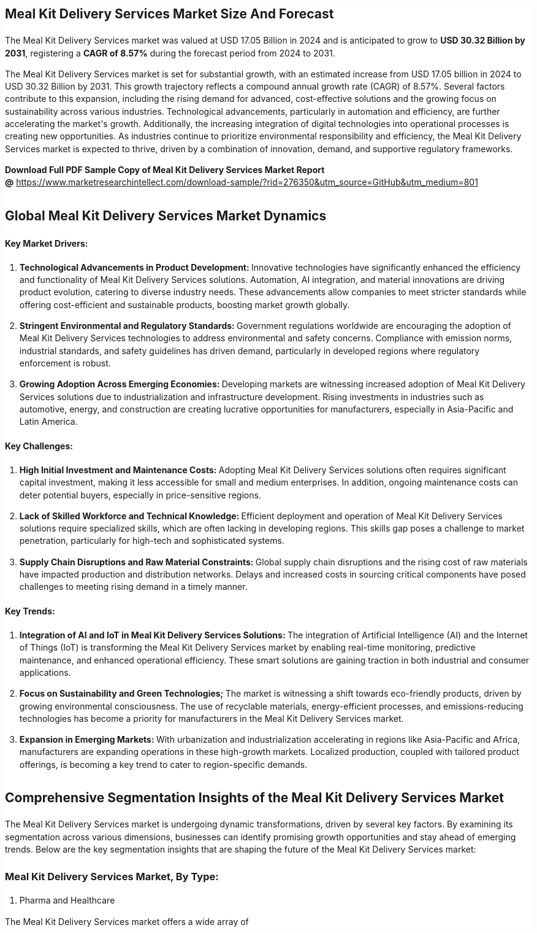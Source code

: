 <h2>Meal Kit Delivery Services Market Size And Forecast</h2><p>The Meal Kit Delivery Services market was valued at USD 17.05 Billion in 2024 and is anticipated to grow to <strong>USD 30.32 Billion by 2031</strong>, registering a <strong>CAGR of 8.57%</strong> during the forecast period from 2024 to 2031.</p><p>The Meal Kit Delivery Services market is set for substantial growth, with an estimated increase from USD 17.05 billion in 2024 to USD 30.32 Billion by 2031. This growth trajectory reflects a compound annual growth rate (CAGR) of 8.57%. Several factors contribute to this expansion, including the rising demand for advanced, cost-effective solutions and the growing focus on sustainability across various industries. Technological advancements, particularly in automation and efficiency, are further accelerating the market's growth. Additionally, the increasing integration of digital technologies into operational processes is creating new opportunities. As industries continue to prioritize environmental responsibility and efficiency, the Meal Kit Delivery Services market is expected to thrive, driven by a combination of innovation, demand, and supportive regulatory frameworks.</p><p><strong>Download Full PDF Sample Copy of Meal Kit Delivery Services Market Report @</strong>&nbsp;<a href="https://www.marketresearchintellect.com/download-sample/?rid=276350&amp;utm_source=GitHub&amp;utm_medium=801">https://www.marketresearchintellect.com/download-sample/?rid=276350&amp;utm_source=GitHub&amp;utm_medium=801</a></p><h2>Global Meal Kit Delivery Services Market Dynamics</h2><h4><strong>Key Market Drivers:</strong></h4><ol><li><p><strong>Technological Advancements in Product Development:&nbsp;</strong>Innovative technologies have significantly enhanced the efficiency and functionality of Meal Kit Delivery Services solutions. Automation, AI integration, and material innovations are driving product evolution, catering to diverse industry needs. These advancements allow companies to meet stricter standards while offering cost-efficient and sustainable products, boosting market growth globally.</p></li><li><p><strong>Stringent Environmental and Regulatory Standards:&nbsp;</strong>Government regulations worldwide are encouraging the adoption of Meal Kit Delivery Services technologies to address environmental and safety concerns. Compliance with emission norms, industrial standards, and safety guidelines has driven demand, particularly in developed regions where regulatory enforcement is robust.</p></li><li><p><strong>Growing Adoption Across Emerging Economies:&nbsp;</strong>Developing markets are witnessing increased adoption of Meal Kit Delivery Services solutions due to industrialization and infrastructure development. Rising investments in industries such as automotive, energy, and construction are creating lucrative opportunities for manufacturers, especially in Asia-Pacific and Latin America.</p></li></ol><h4><strong>Key Challenges:</strong></h4><ol><li><p><strong>High Initial Investment and Maintenance Costs:&nbsp;</strong>Adopting Meal Kit Delivery Services solutions often requires significant capital investment, making it less accessible for small and medium enterprises. In addition, ongoing maintenance costs can deter potential buyers, especially in price-sensitive regions.</p></li><li><p><strong>Lack of Skilled Workforce and Technical Knowledge:&nbsp;</strong>Efficient deployment and operation of Meal Kit Delivery Services solutions require specialized skills, which are often lacking in developing regions. This skills gap poses a challenge to market penetration, particularly for high-tech and sophisticated systems.</p></li><li><p><strong>Supply Chain Disruptions and Raw Material Constraints:&nbsp;</strong>Global supply chain disruptions and the rising cost of raw materials have impacted production and distribution networks. Delays and increased costs in sourcing critical components have posed challenges to meeting rising demand in a timely manner.</p></li></ol><h4><strong>Key Trends:</strong></h4><ol><li><p><strong>Integration of AI and IoT in Meal Kit Delivery Services Solutions:&nbsp;</strong>The integration of Artificial Intelligence (AI) and the Internet of Things (IoT) is transforming the Meal Kit Delivery Services market by enabling real-time monitoring, predictive maintenance, and enhanced operational efficiency. These smart solutions are gaining traction in both industrial and consumer applications.</p></li><li><p><strong>Focus on Sustainability and Green Technologies;&nbsp;</strong>The market is witnessing a shift towards eco-friendly products, driven by growing environmental consciousness. The use of recyclable materials, energy-efficient processes, and emissions-reducing technologies has become a priority for manufacturers in the Meal Kit Delivery Services market.</p></li><li><p><strong>Expansion in Emerging Markets:&nbsp;</strong>With urbanization and industrialization accelerating in regions like Asia-Pacific and Africa, manufacturers are expanding operations in these high-growth markets. Localized production, coupled with tailored product offerings, is becoming a key trend to cater to region-specific demands.</p></li></ol><div class="article-main__content" data-test-id="publishing-text-block"><h2>Comprehensive Segmentation Insights of the Meal Kit Delivery Services Market</h2><p>The Meal Kit Delivery Services market is undergoing dynamic transformations, driven by several key factors. By examining its segmentation across various dimensions, businesses can identify promising growth opportunities and stay ahead of emerging trends. Below are the key segmentation insights that are shaping the future of the Meal Kit Delivery Services market:</p><h3><strong>Meal Kit Delivery Services Market, By Type:<br /></strong></h3><ol><li>Pharma and Healthcare</li></ol><p>The Meal Kit Delivery Services market offers a wide array of